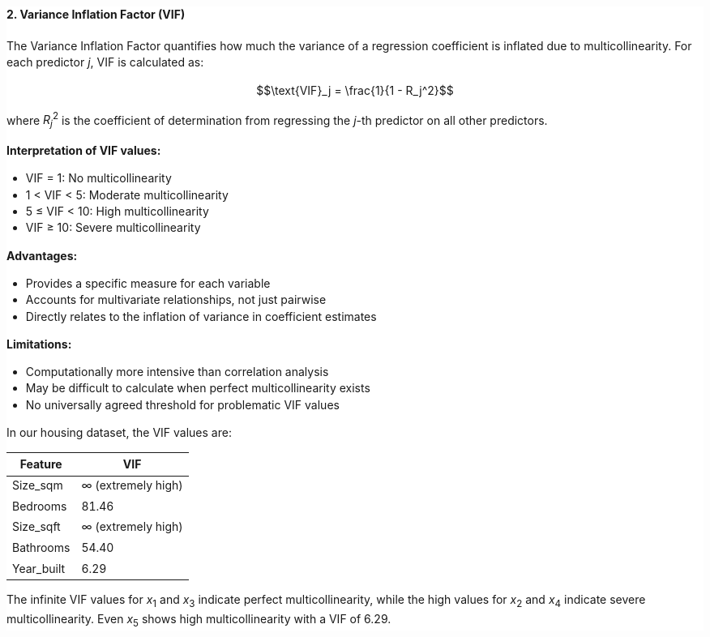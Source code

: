 #### 2. Variance Inflation Factor (VIF)

The Variance Inflation Factor quantifies how much the variance of a regression coefficient is inflated due to multicollinearity. For each predictor $j$, VIF is calculated as:

$$\text{VIF}_j = \frac{1}{1 - R_j^2}$$

where $R_j^2$ is the coefficient of determination from regressing the $j$-th predictor on all other predictors.

**Interpretation of VIF values:**
- VIF = 1: No multicollinearity
- 1 < VIF < 5: Moderate multicollinearity
- 5 ≤ VIF < 10: High multicollinearity
- VIF ≥ 10: Severe multicollinearity

**Advantages:**
- Provides a specific measure for each variable
- Accounts for multivariate relationships, not just pairwise
- Directly relates to the inflation of variance in coefficient estimates

**Limitations:**
- Computationally more intensive than correlation analysis
- May be difficult to calculate when perfect multicollinearity exists
- No universally agreed threshold for problematic VIF values

In our housing dataset, the VIF values are:

| Feature | VIF |
|---------|-----|
| Size_sqm | ∞ (extremely high) |
| Bedrooms | 81.46 |
| Size_sqft | ∞ (extremely high) |
| Bathrooms | 54.40 |
| Year_built | 6.29 |

The infinite VIF values for $x_1$ and $x_3$ indicate perfect multicollinearity, while the high values for $x_2$ and $x_4$ indicate severe multicollinearity. Even $x_5$ shows high multicollinearity with a VIF of 6.29.
